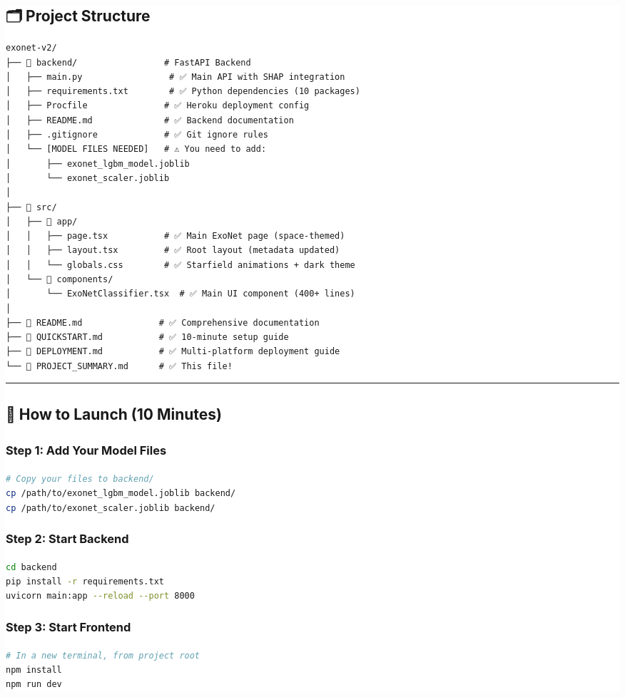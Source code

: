 ## 🗂️ Project Structure

```
exonet-v2/
├── 📁 backend/                 # FastAPI Backend
│   ├── main.py                 # ✅ Main API with SHAP integration
│   ├── requirements.txt        # ✅ Python dependencies (10 packages)
│   ├── Procfile               # ✅ Heroku deployment config
│   ├── README.md              # ✅ Backend documentation
│   ├── .gitignore             # ✅ Git ignore rules
│   └── [MODEL FILES NEEDED]   # ⚠️ You need to add:
│       ├── exonet_lgbm_model.joblib
│       └── exonet_scaler.joblib
│
├── 📁 src/
│   ├── 📁 app/
│   │   ├── page.tsx           # ✅ Main ExoNet page (space-themed)
│   │   ├── layout.tsx         # ✅ Root layout (metadata updated)
│   │   └── globals.css        # ✅ Starfield animations + dark theme
│   └── 📁 components/
│       └── ExoNetClassifier.tsx  # ✅ Main UI component (400+ lines)
│
├── 📄 README.md               # ✅ Comprehensive documentation
├── 📄 QUICKSTART.md           # ✅ 10-minute setup guide
├── 📄 DEPLOYMENT.md           # ✅ Multi-platform deployment guide
└── 📄 PROJECT_SUMMARY.md      # ✅ This file!
```

---

## 🚀 How to Launch (10 Minutes)

### Step 1: Add Your Model Files
```bash
# Copy your files to backend/
cp /path/to/exonet_lgbm_model.joblib backend/
cp /path/to/exonet_scaler.joblib backend/
```

### Step 2: Start Backend
```bash
cd backend
pip install -r requirements.txt
uvicorn main:app --reload --port 8000
```

### Step 3: Start Frontend
```bash
# In a new terminal, from project root
npm install
npm run dev
```
